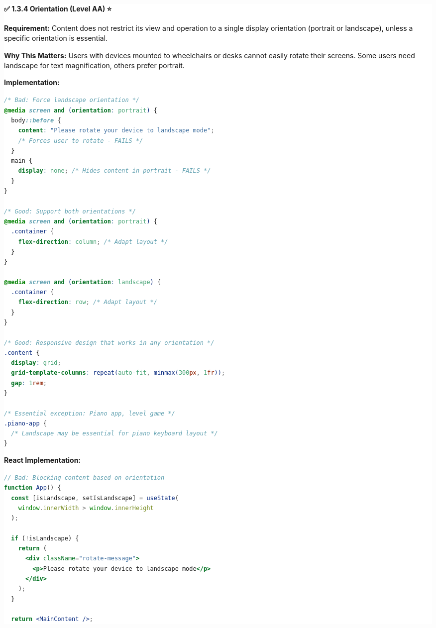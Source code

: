 
#### ✅ 1.3.4 Orientation (Level AA) ⭐

**Requirement:** Content does not restrict its view and operation to a single display orientation (portrait or landscape), unless a specific orientation is essential.

**Why This Matters:**
Users with devices mounted to wheelchairs or desks cannot easily rotate their screens. Some users need landscape for text magnification, others prefer portrait.

**Implementation:**
```css
/* Bad: Force landscape orientation */
@media screen and (orientation: portrait) {
  body::before {
    content: "Please rotate your device to landscape mode";
    /* Forces user to rotate - FAILS */
  }
  main {
    display: none; /* Hides content in portrait - FAILS */
  }
}

/* Good: Support both orientations */
@media screen and (orientation: portrait) {
  .container {
    flex-direction: column; /* Adapt layout */
  }
}

@media screen and (orientation: landscape) {
  .container {
    flex-direction: row; /* Adapt layout */
  }
}

/* Good: Responsive design that works in any orientation */
.content {
  display: grid;
  grid-template-columns: repeat(auto-fit, minmax(300px, 1fr));
  gap: 1rem;
}

/* Essential exception: Piano app, level game */
.piano-app {
  /* Landscape may be essential for piano keyboard layout */
}
```

**React Implementation:**
```jsx
// Bad: Blocking content based on orientation
function App() {
  const [isLandscape, setIsLandscape] = useState(
    window.innerWidth > window.innerHeight
  );

  if (!isLandscape) {
    return (
      <div className="rotate-message">
        <p>Please rotate your device to landscape mode</p>
      </div>
    );
  }

  return <MainContent />;
```